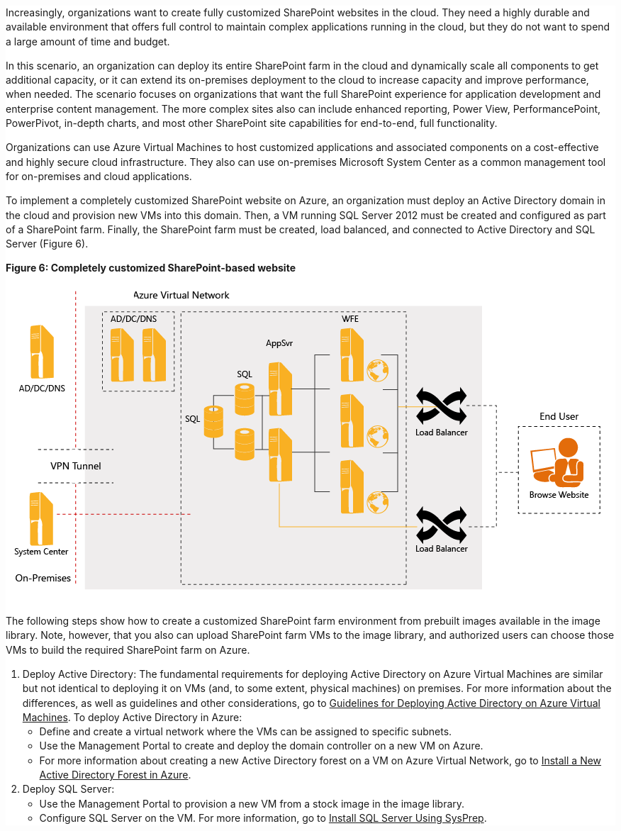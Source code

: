 Increasingly, organizations want to create fully customized SharePoint websites in the cloud. They need a highly durable and available environment that offers full control to maintain complex applications running in the cloud, but they do not want to spend a large amount of time and budget.

In this scenario, an organization can deploy its entire SharePoint farm in the cloud and dynamically scale all components to get additional capacity, or it can extend its on-premises deployment to the cloud to increase capacity and improve performance, when needed. The scenario focuses on organizations that want the full SharePoint experience for application development and enterprise content management. The more complex sites also can include enhanced reporting, Power View, PerformancePoint, PowerPivot, in-depth charts, and most other SharePoint site capabilities for end-to-end, full functionality.

Organizations can use Azure Virtual Machines to host customized applications and associated components on a cost-effective and highly secure cloud infrastructure. They also can use on-premises Microsoft System Center as a common management tool for on-premises and cloud applications.

To implement a completely customized SharePoint website on Azure, an organization must deploy an Active Directory domain in the cloud and provision new VMs into this domain. Then, a VM running SQL Server 2012 must be created and configured as part of a SharePoint farm. Finally, the SharePoint farm must be created, load balanced, and connected to Active Directory and SQL Server (Figure 6).

**Figure 6: Completely customized SharePoint-based website**

![azure-sharepoint-wp-14](./media/virtual-machines-deploy-sharepoint-2010/azure-sharepoint-wp-14.png)

The following steps show how to create a customized SharePoint farm environment from prebuilt images available in the image library. Note, however, that you also can upload SharePoint farm VMs to the image library, and authorized users can choose those VMs to build the required SharePoint farm on Azure.

1. Deploy Active Directory: The fundamental requirements for deploying Active Directory on Azure Virtual Machines are similar but not identical to deploying it on VMs (and, to some extent, physical machines) on premises. For more information about the differences, as well as guidelines and other considerations, go to [Guidelines for Deploying Active Directory on Azure Virtual Machines](http://msdn.microsoft.com/library/jj156090). To deploy Active Directory in Azure:
	- Define and create a virtual network where the VMs can be assigned to specific subnets.
	- Use the Management Portal to create and deploy the domain controller on a new VM on Azure.
	- For more information about creating a new Active Directory forest on a VM on Azure Virtual Network, go to [Install a New Active Directory Forest in Azure](active-directory-new-forest-virtual-machine).
2. Deploy SQL Server:
	- Use the Management Portal to provision a new VM from a stock image in the image library.
	- Configure SQL Server on the VM. For more information, go to [Install SQL Server Using SysPrep](http://msdn.microsoft.com/library/ee210664.aspx).